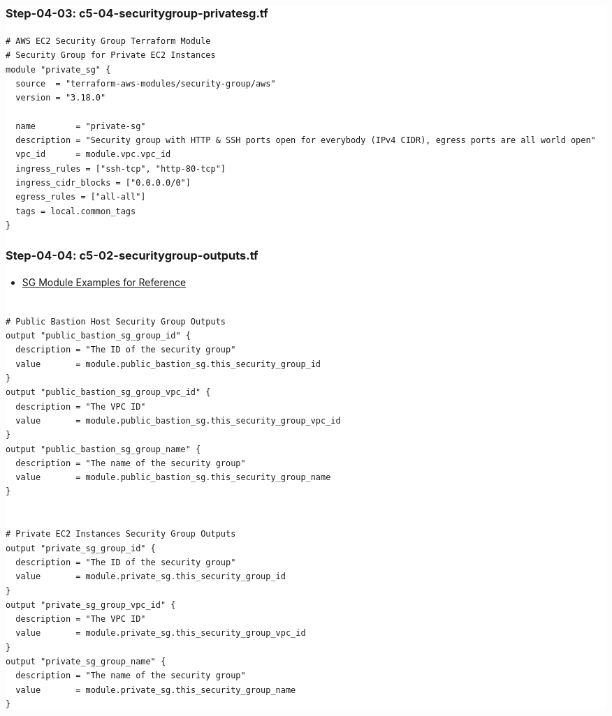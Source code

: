 ### Step-04-03: c5-04-securitygroup-privatesg.tf

```t
# AWS EC2 Security Group Terraform Module
# Security Group for Private EC2 Instances
module "private_sg" {
  source  = "terraform-aws-modules/security-group/aws"
  version = "3.18.0"

  name        = "private-sg"
  description = "Security group with HTTP & SSH ports open for everybody (IPv4 CIDR), egress ports are all world open"
  vpc_id      = module.vpc.vpc_id
  ingress_rules = ["ssh-tcp", "http-80-tcp"]
  ingress_cidr_blocks = ["0.0.0.0/0"]
  egress_rules = ["all-all"]
  tags = local.common_tags
}
```

### Step-04-04: c5-02-securitygroup-outputs.tf

- [SG Module Examples for Reference](https://registry.terraform.io/modules/terraform-aws-modules/security-group/aws/latest/examples/complete)

```t

# Public Bastion Host Security Group Outputs
output "public_bastion_sg_group_id" {
  description = "The ID of the security group"
  value       = module.public_bastion_sg.this_security_group_id
}
output "public_bastion_sg_group_vpc_id" {
  description = "The VPC ID"
  value       = module.public_bastion_sg.this_security_group_vpc_id
}
output "public_bastion_sg_group_name" {
  description = "The name of the security group"
  value       = module.public_bastion_sg.this_security_group_name
}


# Private EC2 Instances Security Group Outputs
output "private_sg_group_id" {
  description = "The ID of the security group"
  value       = module.private_sg.this_security_group_id
}
output "private_sg_group_vpc_id" {
  description = "The VPC ID"
  value       = module.private_sg.this_security_group_vpc_id
}
output "private_sg_group_name" {
  description = "The name of the security group"
  value       = module.private_sg.this_security_group_name
}
```

